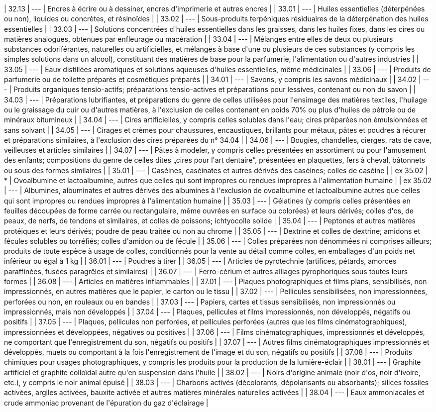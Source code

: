 | 32.13  | --- | Encres à écrire ou à dessiner, encres d'imprimerie et autres encres  |
| 33.01  | --- | Huiles essentielles (déterpénées ou non), liquides ou concrètes, et résinoïdes  |
| 33.02  | --- | Sous-produits terpéniques résiduaires de la déterpénation des huiles essentielles  |
| 33.03  | --- | Solutions concentrées d'huiles essentielles dans les graisses, dans les huiles fixes, dans les cires ou matières analogues, obtenues par enfleurage ou macération  |
| 33.04  | --- | Mélanges entre elles de deux ou plusieurs substances odoriférantes, naturelles ou artificielles, et mélanges à base d'une ou plusieurs de ces substances (y compris les simples solutions dans un alcool), constituant des matières de base pour la parfumerie, l'alimentation ou d'autres industries  |
| 33.05  | --- | Eaux distillées aromatiques et solutions aqueuses d'huiles essentielles, même médicinales  |
| 33.06  | --- | Produits de parfumerie ou de toilette préparés et cosmétiques préparés  |
| 34.01  | --- | Savons, y compris les savons médicinaux  |
| 34.02  | --- | Produits organiques tensio-actifs; préparations tensio-actives et préparations pour lessives, contenant ou non du savon  |
| 34.03  | --- | Préparations lubrifiantes, et préparations du genre de celles utilisées pour l'ensimage des matières textiles, l'huilage ou le graissage du cuir ou d'autres matières, à l'exclusion de celles contenant en poids 70% ou plus d'huiles de pétrole ou de minéraux bitumineux  |
| 34.04  | --- | Cires artificielles, y compris celles solubles dans l'eau; cires préparées non émulsionnées et sans solvant  |
| 34.05  | --- | Cirages et crèmes pour chaussures, encaustiques, brillants pour métaux, pâtes et poudres à récurer et préparations similaires, à l'exclusion des cires préparées du n° 34.04  |
| 34.06  | --- | Bougies, chandelles, cierges, rats de cave, veilleuses et articles similaires  |
| 34.07  | --- | Pâtes à modeler, y compris celles présentées en assortiment ou pour l'amusement des enfants; compositions du genre de celles dites „cires pour l'art dentaire”, présentées en plaquettes, fers à cheval, bâtonnets ou sous des formes similaires  |
| 35.01  | --- | Caséines, caséinates et autres dérivés des caséines; colles de caséine  |
| ex 35.02  | *  | Ovoalbumine et lactoalbumine, autres que celles qui sont impropres ou rendues impropres à l'alimentation humaine  |
| ex 35.02  | --- | Albumines, albuminates et autres dérivés des albumines à l'exclusion de ovoalbumine et lactoalbumine autres que celles qui sont impropres ou rendues impropres à l'alimentation humaine  |
| 35.03  | --- | Gélatines (y compris celles présentées en feuilles découpées de forme carrée ou rectangulaire, même ouvrées en surface ou colorées) et leurs dérivés; colles d'os, de peaux, de nerfs, de tendons et similaires, et colles de poissons; ichtyocolle solide  |
| 35.04  | --- | Peptones et autres matières protéiques et leurs dérivés; poudre de peau traitée ou non au chrome  |
| 35.05  | --- | Dextrine et colles de dextrine; amidons et fécules solubles ou torréfiés; colles d'amidon ou de fécule  |
| 35.06  | --- | Colles préparées non dénommées ni comprises ailleurs; produits de toute espèce à usage de colles, conditionnés pour la vente au détail comme colles, en emballages d'un poids net inférieur ou égal à 1 kg  |
| 36.01  | --- | Poudres à tirer  |
| 36.05  | --- | Articles de pyrotechnie (artifices, pétards, amorces paraffinées, fusées paragrêles et similaires)  |
| 36.07  | --- | Ferro-cérium et autres alliages pyrophoriques sous toutes leurs formes  |
| 36.08  | --- | Articles en matières inflammables  |
| 37.01  | --- | Plaques photographiques et films plans, sensibilisés, non impressionnés, en autres matières que le papier, le carton ou le tissu  |
| 37.02  | --- | Pellicules sensibilisées, non impressionnées, perforées ou non, en rouleaux ou en bandes  |
| 37.03  | --- | Papiers, cartes et tissus sensibilisés, non impressionnés ou impressionnés, mais non développés  |
| 37.04  | --- | Plaques, pellicules et films impressionnés, non développés, négatifs ou positifs  |
| 37.05  | --- | Plaques, pellicules non perforées, et pellicules perforées (autres que les films cinématographiques), impressionnées et développées, négatives ou positives  |
| 37.06  | --- | Films cinématographiques, impressionnés et développés, ne comportant que l'enregistrement du son, négatifs ou positifs  |
| 37.07  | --- | Autres films cinématographiques impressionnés et développés, muets ou comportant à la fois l'enregistrement de l'image et du son, négatifs ou positifs  |
| 37.08  | --- | Produits chimiques pour usages photographiques, y compris les produits pour la production de la lumière-éclair  |
| 38.01  | --- | Graphite artificiel et graphite colloïdal autre qu'en suspension dans l'huile  |
| 38.02  | --- | Noirs d'origine animale (noir d'os, noir d'ivoire, etc.), y compris le noir animal épuisé  |
| 38.03  | --- | Charbons activés (décolorants, dépolarisants ou absorbants); silices fossiles activées, argiles activées, bauxite activée et autres matières minérales naturelles activées  |
| 38.04  | --- | Eaux ammoniacales et crude ammoniac provenant de l'épuration du gaz d'éclairage  |